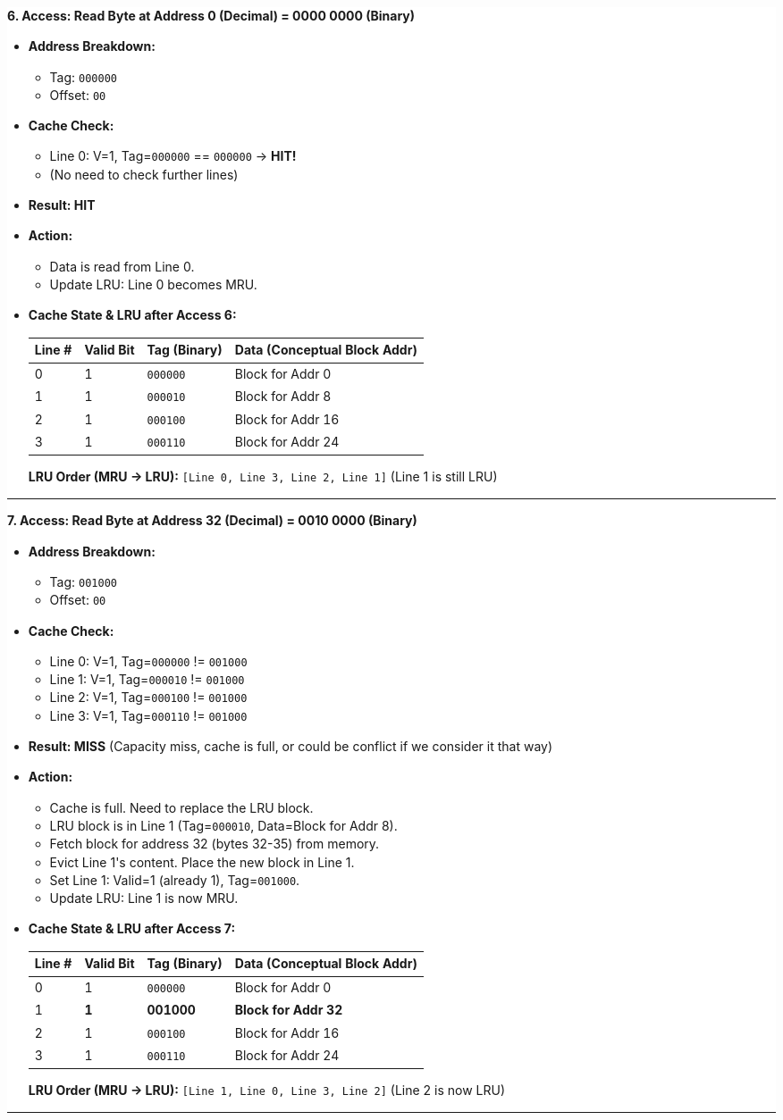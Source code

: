 
**6. Access: Read Byte at Address 0 (Decimal) = 0000 0000 (Binary)**

* **Address Breakdown:**
    * Tag: `000000`
    * Offset: `00`
* **Cache Check:**
    * Line 0: V=1, Tag=`000000` == `000000` -> **HIT!**
    * (No need to check further lines)
* **Result: HIT**
* **Action:**
    * Data is read from Line 0.
    * Update LRU: Line 0 becomes MRU.
* **Cache State & LRU after Access 6:**

    | Line # | Valid Bit | Tag (Binary) | Data (Conceptual Block Addr) |
    | :----- | :-------- | :----------- | :--------------------------- |
    | 0      | 1         | `000000`     | Block for Addr 0             |
    | 1      | 1         | `000010`     | Block for Addr 8             |
    | 2      | 1         | `000100`     | Block for Addr 16            |
    | 3      | 1         | `000110`     | Block for Addr 24            |
    **LRU Order (MRU -> LRU):** `[Line 0, Line 3, Line 2, Line 1]` (Line 1 is still LRU)

---

**7. Access: Read Byte at Address 32 (Decimal) = 0010 0000 (Binary)**

* **Address Breakdown:**
    * Tag: `001000`
    * Offset: `00`
* **Cache Check:**
    * Line 0: V=1, Tag=`000000` != `001000`
    * Line 1: V=1, Tag=`000010` != `001000`
    * Line 2: V=1, Tag=`000100` != `001000`
    * Line 3: V=1, Tag=`000110` != `001000`
* **Result: MISS** (Capacity miss, cache is full, or could be conflict if we consider it that way)
* **Action:**
    * Cache is full. Need to replace the LRU block.
    * LRU block is in Line 1 (Tag=`000010`, Data=Block for Addr 8).
    * Fetch block for address 32 (bytes 32-35) from memory.
    * Evict Line 1's content. Place the new block in Line 1.
    * Set Line 1: Valid=1 (already 1), Tag=`001000`.
    * Update LRU: Line 1 is now MRU.
* **Cache State & LRU after Access 7:**

    | Line # | Valid Bit | Tag (Binary) | Data (Conceptual Block Addr) |
    | :----- | :-------- | :----------- | :--------------------------- |
    | 0      | 1         | `000000`     | Block for Addr 0             |
    | 1      | **1** | **001000** | **Block for Addr 32** |
    | 2      | 1         | `000100`     | Block for Addr 16            |
    | 3      | 1         | `000110`     | Block for Addr 24            |
    **LRU Order (MRU -> LRU):** `[Line 1, Line 0, Line 3, Line 2]` (Line 2 is now LRU)

---